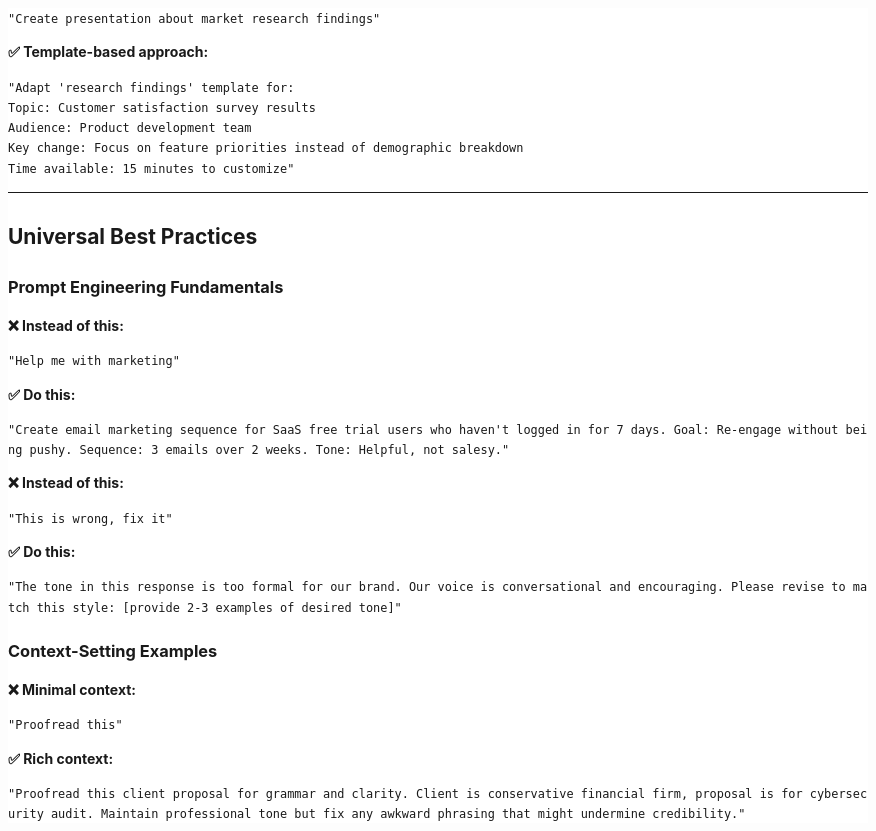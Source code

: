 ```
"Create presentation about market research findings"
```

**✅ Template-based approach:**

```
"Adapt 'research findings' template for:
Topic: Customer satisfaction survey results
Audience: Product development team
Key change: Focus on feature priorities instead of demographic breakdown
Time available: 15 minutes to customize"
```

---

## Universal Best Practices

### Prompt Engineering Fundamentals

**❌ Instead of this:**

```
"Help me with marketing"
```

**✅ Do this:**

```
"Create email marketing sequence for SaaS free trial users who haven't logged in for 7 days. Goal: Re-engage without being pushy. Sequence: 3 emails over 2 weeks. Tone: Helpful, not salesy."
```

**❌ Instead of this:**

```
"This is wrong, fix it"
```

**✅ Do this:**

```
"The tone in this response is too formal for our brand. Our voice is conversational and encouraging. Please revise to match this style: [provide 2-3 examples of desired tone]"
```

### Context-Setting Examples

**❌ Minimal context:**

```
"Proofread this"
```

**✅ Rich context:**

```
"Proofread this client proposal for grammar and clarity. Client is conservative financial firm, proposal is for cybersecurity audit. Maintain professional tone but fix any awkward phrasing that might undermine credibility."
```

